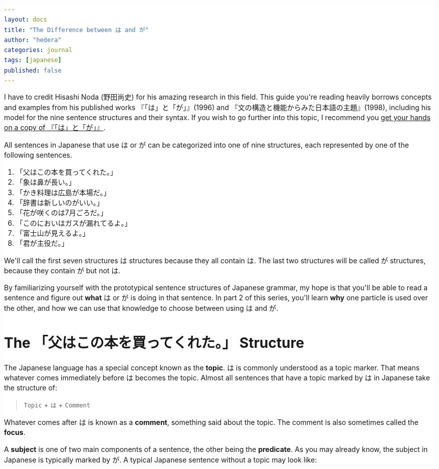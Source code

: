 ```yaml
---
layout: docs
title: "The Difference between は and が"
author: "hedera"
categories: journal
tags: [japanese]
published: false
---
```


I have to credit Hisashi Noda (野田尚史) for his amazing research in this field. This guide you're reading heavily borrows concepts and examples from his published works 『「は」と「が」』(1996) and 『文の構造と機能からみた日本語の主題』(1998), including his model for the nine sentence structures and their syntax. If you wish to go further into this topic, I recommend you [get your hands on a copy of 『「は」と「が」』](https://www.amazon.co.jp/%E3%80%8C%E3%81%AF%E3%80%8D%E3%81%A8%E3%80%8C%E3%81%8C%E3%80%8D-%E6%96%B0%E6%97%A5%E6%9C%AC%E8%AA%9E%E6%96%87%E6%B3%95%E9%81%B8%E6%9B%B8-1-%E9%87%8E%E7%94%B0-%E5%B0%9A%E5%8F%B2/dp/487424128X).

All sentences in Japanese that use は or が can be categorized into one of nine structures, each represented by one of the following sentences.

1. 「父はこの本を買ってくれた。」
2. 「象は鼻が長い。」
3. 「かき料理は広島が本場だ。」
4. 「辞書は新しいのがいい。」
5. 「花が咲くのは7月ごろだ。」
6. 「このにおいはガスが漏れてるよ。」
7. 「富士山が見えるよ。」
8. 「君が主役だ。」

We'll call the first seven structures は structures because they all contain は. The last two structures will be called が structures, because they contain が but not は.

By familiarizing yourself with the prototypical sentence structures of Japanese grammar, my hope is that you'll be able to read a sentence and figure out **what** は or が is doing in that sentence. In part 2 of this series, you'll learn **why** one particle is used over the other, and how we can use that knowledge to choose between using は and が.

# <a name="chichi" style="text-decoration: none;">The 「父はこの本を買ってくれた。」 Structure

The Japanese language has a special concept known as the **topic**. は is commonly understood as a topic marker. That means whatever comes immediately before は becomes the topic. Almost all sentences that have a topic marked by は in Japanese take the structure of:

> `Topic` + `は` + `Comment`

Whatever comes after は is known as a **comment**, something said about the topic. The comment is also sometimes called the **focus**.

A **subject** is one of two main components of a sentence, the other being the **predicate**. As you may already know, the subject in Japanese is typically marked by が. A typical Japanese sentence without a topic may look like:


[^2]: I debated labeling the topic in this chart and the next one as "topic" instead of "topic/subject". Although it is technically possible to construe the topic in this structure as a subject, in practice this is irrelevant. In the model of generative grammar that Noda accepts, 「かき料理は広島が本場だ。」 passes through the stage 「かき料理が広島が本場(であること)」, and 「辞書は新しいのがいい。」 passes through the stage 「辞書が新しいのがいい(こと)」, but Noda says that these are highly unstable stages compared to the double subject stages in the other structures. They are awkward and you probably won't see them often.